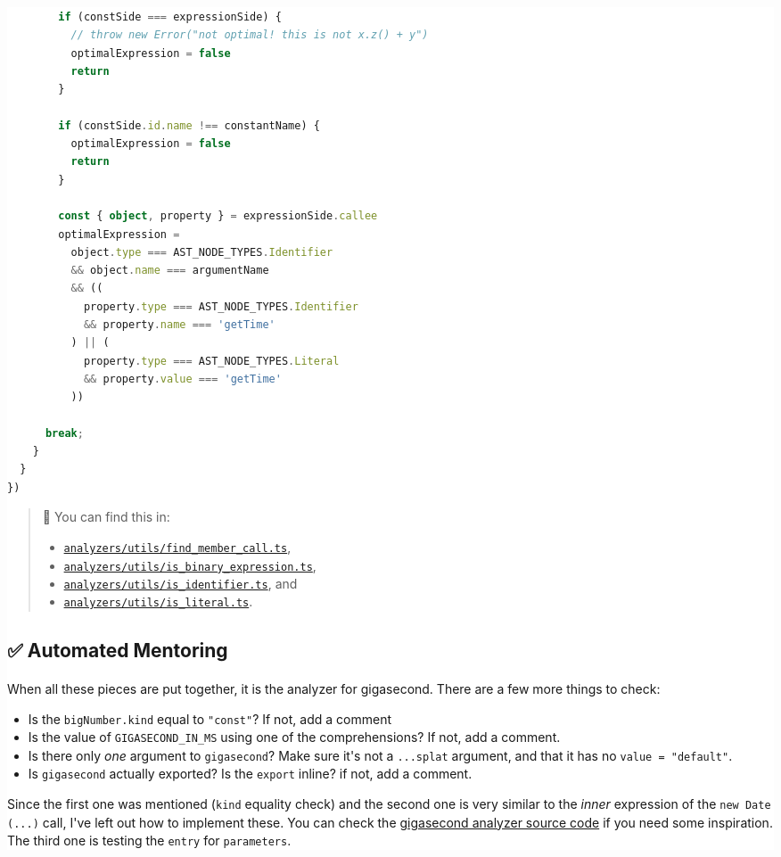 ```typescript
        if (constSide === expressionSide) {
          // throw new Error("not optimal! this is not x.z() + y")
          optimalExpression = false
          return
        }

        if (constSide.id.name !== constantName) {
          optimalExpression = false
          return
        }

        const { object, property } = expressionSide.callee
        optimalExpression =
          object.type === AST_NODE_TYPES.Identifier
          && object.name === argumentName
          && ((
            property.type === AST_NODE_TYPES.Identifier
            && property.name === 'getTime'
          ) || (
            property.type === AST_NODE_TYPES.Literal
            && property.value === 'getTime'
          ))

      break;
    }
  }
})
```

> 💎 You can find this in:
>
> - [`analyzers/utils/find_member_call.ts`][git-find-member-call],
> - [`analyzers/utils/is_binary_expression.ts`][git-is-binary-expression],
> - [`analyzers/utils/is_identifier.ts`][git-is-identifier], and
> - [`analyzers/utils/is_literal.ts`][git-is-literal].

## ✅ Automated Mentoring

When all these pieces are put together, it is the analyzer for gigasecond. There
are a few more things to check:

- Is the `bigNumber.kind` equal to `"const"`? If not, add a comment
- Is the value of `GIGASECOND_IN_MS` using one of the comprehensions? If not,
  add a comment.
- Is there only _one_ argument to `gigasecond`? Make sure it's not a `...splat`
  argument, and that it has no `value = "default"`.
- Is `gigasecond` actually exported? Is the `export` inline? if not, add a
  comment.

Since the first one was mentioned (`kind` equality check) and the second one is
very similar to the _inner_ expression of the `new Date(...)` call, I've left
out how to implement these. You can check the
[gigasecond analyzer source code][git-javascript-analyzer-gigasecond] if you
need some inspiration. The third one is testing the `entry` for `parameters`.


[web-exercism]: https://exercism.io
[web-track-javascript]: https://exercism.io/tracks/javascript
[web-track-typescript]: https://exercism.io/tracks/typescript
[web-ast-explorer]: https://astexplorer.net/
[web-spoofax]: https://www.metaborg.org/en/latest/
[web-babel-typescript]: https://babeljs.io/docs/en/babel-preset-typescript
[blog-ams]: https://exercism.io/blog/track-anatomy-project
[wiki-ast]: https://en.wikipedia.org/wiki/Abstract_syntax_tree
[git-gigasecond]: https://github.com/exercism/problem-specifications/blob/master/exercises/gigasecond
[git-gigasecond-canonical-data]: https://github.com/exercism/problem-specifications/blob/master/exercises/gigasecond/canonical-data.json
[git-javascript-gigasecond]: https://github.com/exercism/javascript/blob/master/exercises/gigasecond/gigasecond.spec.js
[git-typescript-gigasecond]: https://github.com/exercism/typescript/blob/master/exercises/gigasecond/gigasecond.test.ts
[git-javascript-analyzer]: https://github.com/exercism/javascript-analyzer/blob/9ff332bb365bdb84c53e7b14064479ae13876fac/src/analyzers/utils
[git-javascript-analyzer-gigasecond]: https://github.com/exercism/javascript-analyzer/tree/master/src/analyzers/gigasecond
[git-extract-export]: https://github.com/exercism/javascript-analyzer/blob/9ff332bb365bdb84c53e7b14064479ae13876fac/src/analyzers/utils/extract_export.ts
[git-extract-main-method]: https://github.com/exercism/javascript-analyzer/blob/9ff332bb365bdb84c53e7b14064479ae13876fac/src/analyzers/utils/extract_main_method.ts
[git-find-top-level-constants]: https://github.com/exercism/javascript-analyzer/blob/9ff332bb365bdb84c53e7b14064479ae13876fac/src/analyzers/utils/find_top_level_constants.ts
[git-parsers-ast-parser]: https://github.com/exercism/javascript-analyzer/blob/9ff332bb365bdb84c53e7b14064479ae13876fac/src/parsers/AstParser.ts
[git-is-binary-expression]: https://github.com/exercism/javascript-analyzer/blob/9ff332bb365bdb84c53e7b14064479ae13876fac/src/analyzers/utils/is_binary_expression.ts
[git-is-literal]: https://github.com/exercism/javascript-analyzer/blob/9ff332bb365bdb84c53e7b14064479ae13876fac/src/analyzers/utils/is_literal.ts
[git-is-identifier]: https://github.com/exercism/javascript-analyzer/blob/9ff332bb365bdb84c53e7b14064479ae13876fac/src/analyzers/utils/is_identifier.ts
[git-find-member-call]: https://github.com/exercism/javascript-analyzer/blob/9ff332bb365bdb84c53e7b14064479ae13876fac/src/analyzers/utils/find_member_call.ts
[git-find-new-expression]: https://github.com/exercism/javascript-analyzer/blob/9ff332bb365bdb84c53e7b14064479ae13876fac/src/analyzers/utils/find_new_expression.ts
[git-typescript-eslint]: https://github.com/typescript-eslint/typescript-eslint
[git-estree]: https://github.com/estree/estree
[git-eslint]: https://github.com/eslint/eslint
[git-eslint-types]: https://github.com/exercism/javascript-analyzer/blob/9ff332bb365bdb84c53e7b14064479ae13876fac/src/declarations.d.ts
[git-eslint-visitor-keys]: https://github.com/eslint/eslint-visitor-keys
[git-prettier]: https://github.com/prettier/prettier
[git-visitor-keys]: https://github.com/typescript-eslint/typescript-eslint/blob/master/packages/parser/src/visitor-keys.ts
[ref-date]: https://developer.mozilla.org/en-US/docs/Web/JavaScript/Reference/Global_Objects/Date
[ref-date-gettime]: https://developer.mozilla.org/en-US/docs/Web/JavaScript/Reference/Global_Objects/Date/getTime
[ref-date-valueof]: https://developer.mozilla.org/en-US/docs/Web/JavaScript/Reference/Global_Objects/Date/valueof
[ref-date-parse]: https://developer.mozilla.org/en-US/docs/Web/JavaScript/Reference/Global_Objects/Date/parse